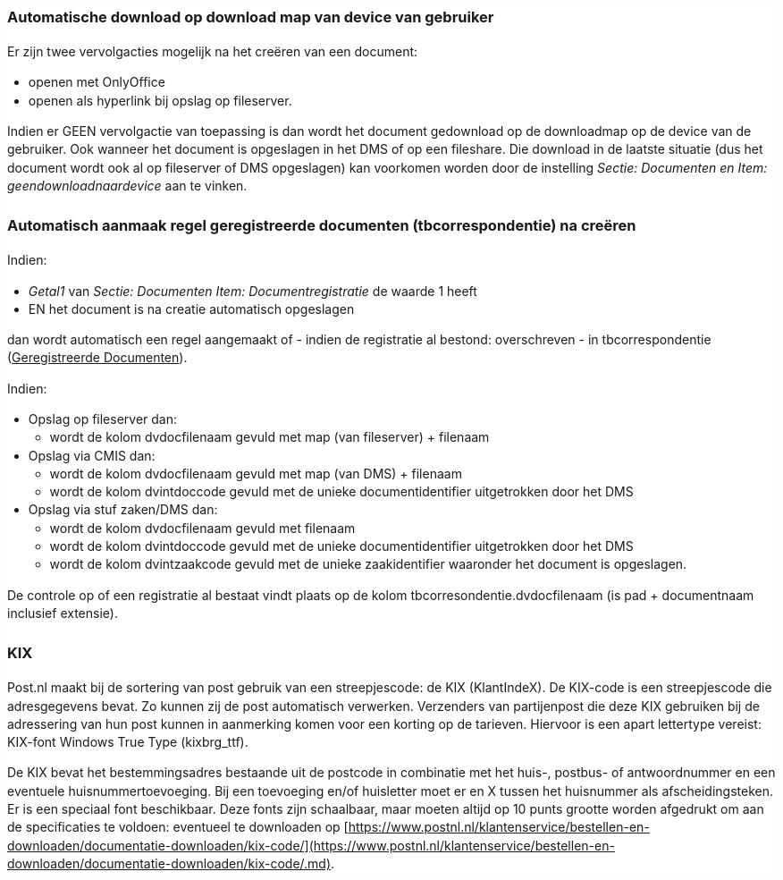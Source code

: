 ### Automatische download op download map van device van gebruiker

Er zijn twee vervolgacties mogelijk na het creëren van een document:

* openen met OnlyOffice
* openen als hyperlink bij opslag op fileserver.

Indien er GEEN vervolgactie van toepassing is dan wordt het document gedownload op de downloadmap op de device van de gebruiker. Ook wanneer het document is opgeslagen in het DMS of op een fileshare. Die download in de laatste situatie (dus het document wordt ook al op fileserver of DMS opgeslagen) kan voorkomen worden door de instelling *Sectie: Documenten en Item: geendownloadnaardevice* aan te vinken.

### Automatisch aanmaak regel geregistreerde documenten (tbcorrespondentie) na creëren

Indien:

* *Getal1* van *Sectie: Documenten Item: Documentregistratie* de waarde 1 heeft
* EN het document is na creatie automatisch opgeslagen

dan wordt automatisch een regel aangemaakt of - indien de registratie al bestond: overschreven - in tbcorrespondentie ([Geregistreerde Documenten](/docs/probleemoplossing/module_overstijgende_schermen/geregistreerde_documenten.md)).

Indien:

* Opslag op fileserver dan:
  * wordt de kolom dvdocfilenaam gevuld met map (van fileserver) + filenaam
* Opslag via CMIS dan:
  * wordt de kolom dvdocfilenaam gevuld met map (van DMS) + filenaam
  * wordt de kolom dvintdoccode gevuld met de unieke documentidentifier uitgetrokken door het DMS
* Opslag via stuf zaken/DMS dan:
  * wordt de kolom dvdocfilenaam gevuld met filenaam
  * wordt de kolom dvintdoccode gevuld met de unieke documentidentifier uitgetrokken door het DMS
  * wordt de kolom dvintzaakcode gevuld met de unieke zaakidentifier waaronder het document is opgeslagen.

De controle op of een registratie al bestaat vindt plaats op de kolom tbcorresondentie.dvdocfilenaam (is pad + documentnaam inclusief extensie).

### KIX

Post.nl maakt bij de sortering van post gebruik van een streepjescode: de KIX (KlantIndeX). De KIX-code is een streepjescode die adresgegevens bevat. Zo kunnen zij de post automatisch verwerken. Verzenders van partijenpost die deze KIX gebruiken bij de adressering van hun post kunnen in aanmerking komen voor een korting op de tarieven. Hiervoor is een apart lettertype vereist: KIX-font Windows True Type (kixbrg_ttf).

De KIX bevat het bestemmingsadres bestaande uit de postcode in combinatie met het huis-, postbus- of antwoordnummer en een eventuele huisnummertoevoeging. Bij een toevoeging en/of huisletter moet er en X tussen het huisnummer als afscheidingsteken. Er is een speciaal font beschikbaar. Deze fonts zijn schaalbaar, maar moeten altijd op 10 punts grootte worden afgedrukt om aan de specificaties te voldoen: eventueel te downloaden op [https://www.postnl.nl/klantenservice/bestellen-en-downloaden/documentatie-downloaden/kix-code/](https://www.postnl.nl/klantenservice/bestellen-en-downloaden/documentatie-downloaden/kix-code/.md).
